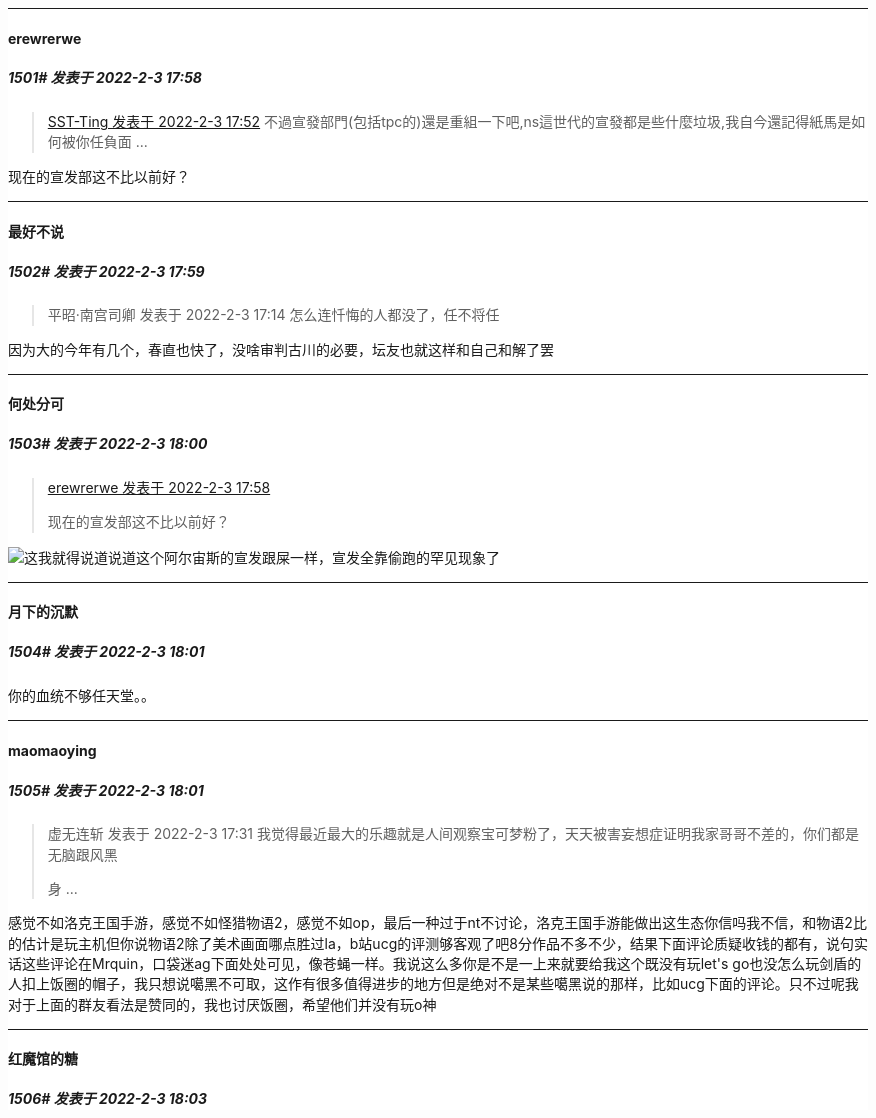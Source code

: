 

*****

####  erewrerwe  
##### 1501#       发表于 2022-2-3 17:58

<blockquote><a href="httphttps://bbs.saraba1st.com/2b/forum.php?mod=redirect&amp;goto=findpost&amp;pid=54533387&amp;ptid=2032549" target="_blank">SST-Ting 发表于 2022-2-3 17:52</a>
不過宣發部門(包括tpc的)還是重組一下吧,ns這世代的宣發都是些什麼垃圾,我自今還記得紙馬是如何被你任負面 ...</blockquote>
现在的宣发部这不比以前好？

*****

####  最好不说  
##### 1502#       发表于 2022-2-3 17:59

<blockquote>平昭·南宫司卿 发表于 2022-2-3 17:14
怎么连忏悔的人都没了，任不将任</blockquote>
因为大的今年有几个，春直也快了，没啥审判古川的必要，坛友也就这样和自己和解了罢

*****

####  何处分可  
##### 1503#       发表于 2022-2-3 18:00

<blockquote><a href="httphttps://bbs.saraba1st.com/2b/forum.php?mod=redirect&amp;goto=findpost&amp;pid=54533466&amp;ptid=2032549" target="_blank">erewrerwe 发表于 2022-2-3 17:58</a>

现在的宣发部这不比以前好？</blockquote>
<img src="https://static.saraba1st.com/image/smiley/face2017/065.png" referrerpolicy="no-referrer">这我就得说道说道这个阿尔宙斯的宣发跟屎一样，宣发全靠偷跑的罕见现象了

*****

####  月下的沉默  
##### 1504#       发表于 2022-2-3 18:01

你的血统不够任天堂。。

*****

####  maomaoying  
##### 1505#       发表于 2022-2-3 18:01

<blockquote>虚无连斩 发表于 2022-2-3 17:31
我觉得最近最大的乐趣就是人间观察宝可梦粉了，天天被害妄想症证明我家哥哥不差的，你们都是无脑跟风黑

身 ...</blockquote>
感觉不如洛克王国手游，感觉不如怪猎物语2，感觉不如op，最后一种过于nt不讨论，洛克王国手游能做出这生态你信吗我不信，和物语2比的估计是玩主机但你说物语2除了美术画面哪点胜过la，b站ucg的评测够客观了吧8分作品不多不少，结果下面评论质疑收钱的都有，说句实话这些评论在Mrquin，口袋迷ag下面处处可见，像苍蝇一样。我说这么多你是不是一上来就要给我这个既没有玩let's go也没怎么玩剑盾的人扣上饭圈的帽子，我只想说噶黑不可取，这作有很多值得进步的地方但是绝对不是某些噶黑说的那样，比如ucg下面的评论。只不过呢我对于上面的群友看法是赞同的，我也讨厌饭圈，希望他们并没有玩o神

*****

####  红魔馆的糖  
##### 1506#       发表于 2022-2-3 18:03
